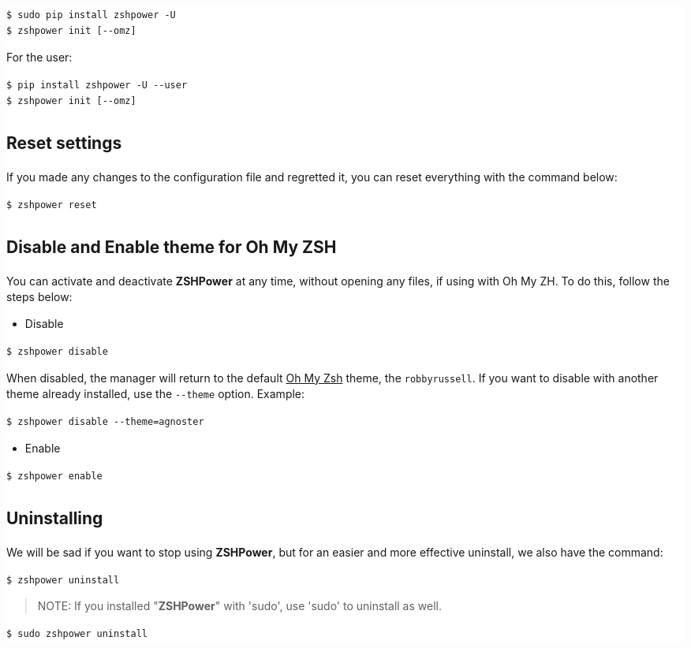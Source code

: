 ```shell
$ sudo pip install zshpower -U
$ zshpower init [--omz]
```
For the user:

```shell
$ pip install zshpower -U --user
$ zshpower init [--omz]
```

## Reset settings

If you made any changes to the configuration file and regretted it, you can reset everything with the command below:

```shell
$ zshpower reset
```

## Disable and Enable theme for Oh My ZSH

You can activate and deactivate **ZSHPower** at any time, without opening any files, if using with Oh My ZH. To do this, follow the steps below:

* Disable

```shell
$ zshpower disable
```

When disabled, the manager will return to the default [Oh My Zsh](https://github.com/robbyrussell/oh-my-zsh#selecting-a-theme) theme, the `robbyrussell`.
If you want to disable with another theme already installed, use the `--theme` option. Example:

```shell
$ zshpower disable --theme=agnoster
```

* Enable

```shell
$ zshpower enable
```

## Uninstalling

We will be sad if you want to stop using **ZSHPower**, but for an easier and more effective uninstall, we also have the command:

```shell
$ zshpower uninstall
```

> NOTE: If you installed "**ZSHPower**" with 'sudo', use 'sudo' to uninstall as well.

```shell
$ sudo zshpower uninstall
```
